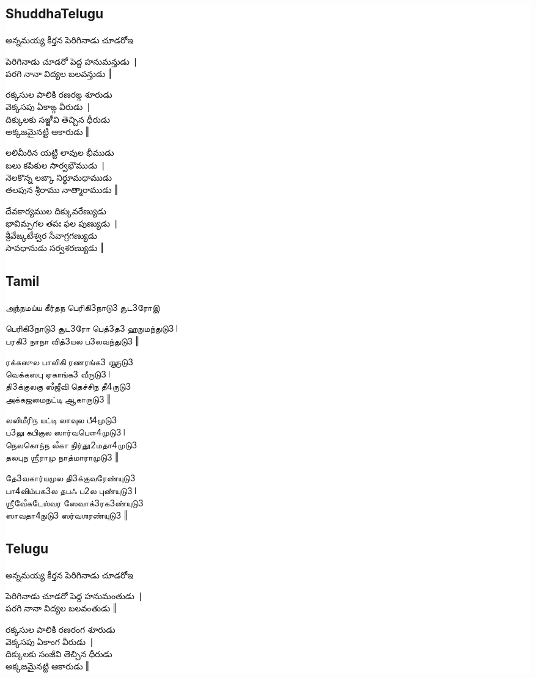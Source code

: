 ## ShuddhaTelugu

అన్నమయ్య కీర్తన పెరిగినాడు చూడరోఇ  

పెరిగినాడు చూడరో పెద్ద హనుమన్తుడు ❘  
పరగి నానా విద్యల బలవన్తుడు ‖  

రక్కసుల పాలికి రణరఙ్గ శూరుడు  
వెక్కసపు ఏకాఙ్గ వీరుడు ❘  
దిక్కులకు సఞ్జీవి తెచ్చిన ధీరుడు  
అక్కజమైనట్టి ఆకారుడు ‖  

లలిమీరిన యట్టి లావుల భీముడు  
బలు కపికుల సార్వభౌముడు ❘  
నెలకొన్న లఙ్కా నిర్థూమధాముడు  
తలపున శ్రీరాము నాత్మారాముడు ‖  

దేవకార్యముల దిక్కువరేణ్యుడు  
భావిమ్పగల తపః ఫల పుణ్యుడు ❘  
శ్రీవేఙ్కటేశ్వర సేవాగ్రగణ్యుడు  
సావధానుడు సర్వశరణ్యుడు ‖  

## Tamil

அந்நமய்ய கீர்தந பெரிகி3நாடு3 சூட3ரோஇ  

பெரிகி3நாடு3 சூட3ரோ பெத்3த3 ஹநுமந்துடு3 ❘  
பரகி3 நாநா வித்3யல ப3லவந்துடு3 ‖  

ரக்கஸுல பாலிகி ரணரங்க3 ஶூருடு3  
வெக்கஸபு ஏகாங்க3 வீருடு3 ❘  
தி3க்குலகு ஸஂஜீவி தெச்சிந தீ4ருடு3  
அக்கஜமைநட்டி ஆகாருடு3 ‖  

லலிமீரிந யட்டி லாவுல பீ4முடு3  
ப3லு கபிகுல ஸார்வபௌ4முடு3 ❘  
நெலகொந்ந லஂகா நிர்தூ2மதா4முடு3  
தலபுந ஶ்ரீராமு நாத்மாராமுடு3 ‖  

தே3வகார்யமுல தி3க்குவரேண்யுடு3  
பா4விம்பக3ல தபஃ ப2ல புண்யுடு3 ❘  
ஶ்ரீவேஂகடேஶ்வர ஸேவாக்3ரக3ண்யுடு3  
ஸாவதா4நுடு3 ஸர்வஶரண்யுடு3 ‖  

## Telugu

అన్నమయ్య కీర్తన పెరిగినాడు చూడరోఇ  

పెరిగినాడు చూడరో పెద్ద హనుమంతుడు ❘  
పరగి నానా విద్యల బలవంతుడు ‖  

రక్కసుల పాలికి రణరంగ శూరుడు  
వెక్కసపు ఏకాంగ వీరుడు ❘  
దిక్కులకు సంజీవి తెచ్చిన ధీరుడు  
అక్కజమైనట్టి ఆకారుడు ‖  
